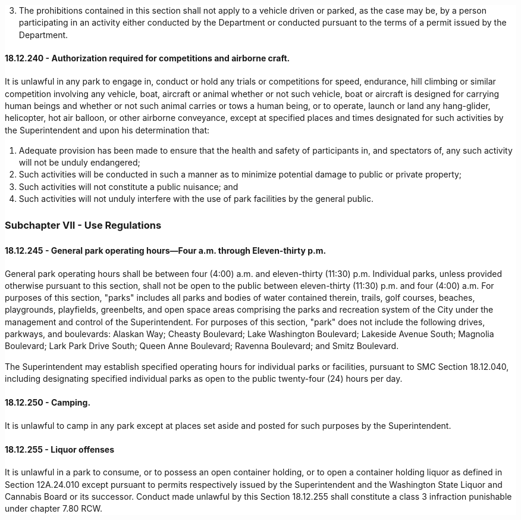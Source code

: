 3. The prohibitions contained in this section shall not apply to a vehicle driven or parked, as the case may be, by a person participating in an activity either conducted by the Department or conducted pursuant to the terms of a permit issued by the Department.

#### 18.12.240 - Authorization required for competitions and airborne craft.

It is unlawful in any park to engage in, conduct or hold any trials or competitions for speed, endurance, hill climbing or similar competition involving any vehicle, boat, aircraft or animal whether or not such vehicle, boat or aircraft is designed for carrying human beings and whether or not such animal carries or tows a human being, or to operate, launch or land any hang-glider, helicopter, hot air balloon, or other airborne conveyance, except at specified places and times designated for such activities by the Superintendent and upon his determination that:


1. Adequate provision has been made to ensure that the health and safety of participants in, and spectators of, any such activity will not be unduly endangered;
2. Such activities will be conducted in such a manner as to minimize potential damage to public or private property;
3. Such activities will not constitute a public nuisance; and
4. Such activities will not unduly interfere with the use of park facilities by the general public.


### Subchapter VII - Use Regulations
#### 18.12.245 - General park operating hours—Four a.m. through Eleven-thirty p.m.

General park operating hours shall be between four (4:00) a.m. and eleven-thirty (11:30) p.m. Individual parks, unless provided otherwise pursuant to this section, shall not be open to the public between eleven-thirty (11:30) p.m. and four (4:00) a.m. For purposes of this section, "parks" includes all parks and bodies of water contained therein, trails, golf courses, beaches, playgrounds, playfields, greenbelts, and open space areas comprising the parks and recreation system of the City under the management and control of the Superintendent. For purposes of this section, "park" does not include the following drives, parkways, and boulevards: Alaskan Way; Cheasty Boulevard; Lake Washington Boulevard; Lakeside Avenue South; Magnolia Boulevard; Lark Park Drive South; Queen Anne Boulevard; Ravenna Boulevard; and Smitz Boulevard.

The Superintendent may establish specified operating hours for individual parks or facilities, pursuant to SMC Section 18.12.040, including designating specified individual parks as open to the public twenty-four (24) hours per day.


#### 18.12.250 - Camping.

It is unlawful to camp in any park except at places set aside and posted for such purposes by the Superintendent.


#### 18.12.255 - Liquor offenses

It is unlawful in a park to consume, or to possess an open container holding, or to open a container holding liquor as defined in Section 12A.24.010 except pursuant to permits respectively issued by the Superintendent and the Washington State Liquor and Cannabis Board or its successor. Conduct made unlawful by this Section 18.12.255 shall constitute a class 3 infraction punishable under chapter 7.80 RCW.
